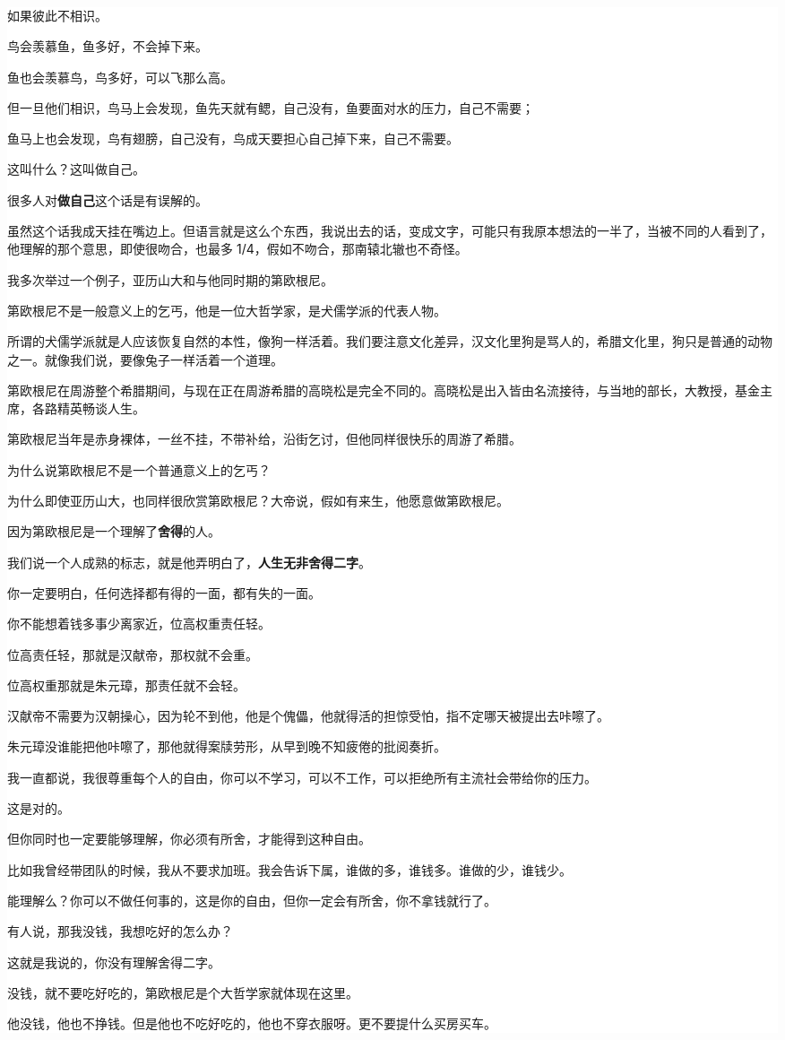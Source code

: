 如果彼此不相识。

鸟会羡慕鱼，鱼多好，不会掉下来。

鱼也会羡慕鸟，鸟多好，可以飞那么高。

但一旦他们相识，鸟马上会发现，鱼先天就有鳃，自己没有，鱼要面对水的压力，自己不需要；

鱼马上也会发现，鸟有翅膀，自己没有，鸟成天要担心自己掉下来，自己不需要。

这叫什么？这叫做自己。

很多人对**做自己**这个话是有误解的。

虽然这个话我成天挂在嘴边上。但语言就是这么个东西，我说出去的话，变成文字，可能只有我原本想法的一半了，当被不同的人看到了，他理解的那个意思，即使很吻合，也最多 1/4，假如不吻合，那南辕北辙也不奇怪。

我多次举过一个例子，亚历山大和与他同时期的第欧根尼。

第欧根尼不是一般意义上的乞丐，他是一位大哲学家，是犬儒学派的代表人物。

所谓的犬儒学派就是人应该恢复自然的本性，像狗一样活着。我们要注意文化差异，汉文化里狗是骂人的，希腊文化里，狗只是普通的动物之一。就像我们说，要像兔子一样活着一个道理。

第欧根尼在周游整个希腊期间，与现在正在周游希腊的高晓松是完全不同的。高晓松是出入皆由名流接待，与当地的部长，大教授，基金主席，各路精英畅谈人生。

第欧根尼当年是赤身裸体，一丝不挂，不带补给，沿街乞讨，但他同样很快乐的周游了希腊。

为什么说第欧根尼不是一个普通意义上的乞丐？

为什么即使亚历山大，也同样很欣赏第欧根尼？大帝说，假如有来生，他愿意做第欧根尼。

因为第欧根尼是一个理解了**舍得**的人。

我们说一个人成熟的标志，就是他弄明白了，**人生无非舍得二字**。

你一定要明白，任何选择都有得的一面，都有失的一面。

你不能想着钱多事少离家近，位高权重责任轻。

位高责任轻，那就是汉献帝，那权就不会重。

位高权重那就是朱元璋，那责任就不会轻。

汉献帝不需要为汉朝操心，因为轮不到他，他是个傀儡，他就得活的担惊受怕，指不定哪天被提出去咔嚓了。

朱元璋没谁能把他咔嚓了，那他就得案牍劳形，从早到晚不知疲倦的批阅奏折。

我一直都说，我很尊重每个人的自由，你可以不学习，可以不工作，可以拒绝所有主流社会带给你的压力。

这是对的。

但你同时也一定要能够理解，你必须有所舍，才能得到这种自由。

比如我曾经带团队的时候，我从不要求加班。我会告诉下属，谁做的多，谁钱多。谁做的少，谁钱少。

能理解么？你可以不做任何事的，这是你的自由，但你一定会有所舍，你不拿钱就行了。

有人说，那我没钱，我想吃好的怎么办？

这就是我说的，你没有理解舍得二字。

没钱，就不要吃好吃的，第欧根尼是个大哲学家就体现在这里。

他没钱，他也不挣钱。但是他也不吃好吃的，他也不穿衣服呀。更不要提什么买房买车。
